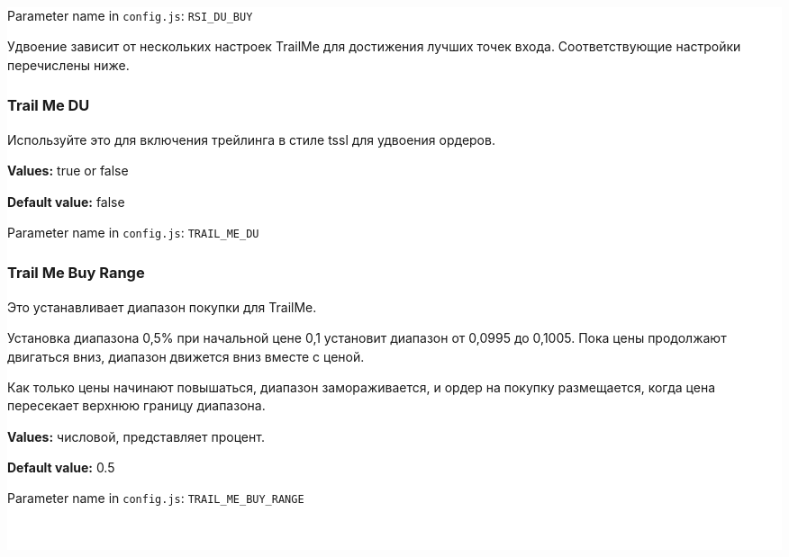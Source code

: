 Parameter name in `config.js`: `RSI_DU_BUY`

Удвоение зависит от нескольких настроек TrailMe для достижения лучших точек входа. Соответствующие настройки перечислены ниже.

### Trail Me DU <a id="trail-me-du"></a>

Используйте это для включения трейлинга в стиле tssl для удвоения ордеров.

**Values:** true or false

**Default value:** false

Parameter name in `config.js`: `TRAIL_ME_DU`

### Trail Me Buy Range <a id="trail-me-buy-range"></a>

Это устанавливает диапазон покупки для TrailMe. 

Установка диапазона 0,5% при начальной цене 0,1 установит диапазон от 0,0995 до 0,1005. Пока цены продолжают двигаться вниз, диапазон движется вниз вместе с ценой. 

Как только цены начинают повышаться, диапазон замораживается, и ордер на покупку размещается, когда цена пересекает верхнюю границу диапазона.

**Values:** числовой, представляет процент.

**Default value:** 0.5

Parameter name in `config.js`: `TRAIL_ME_BUY_RANGE`

### ​ <a id="undefined"></a>

